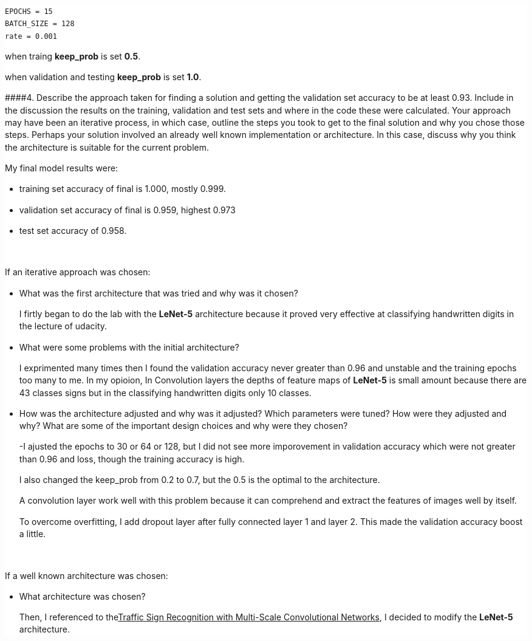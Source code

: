 ```
EPOCHS = 15
BATCH_SIZE = 128
rate = 0.001
```

when traing **keep_prob** is set **0.5**.

when  validation and testing  **keep_prob** is set **1.0**.

####4. Describe the approach taken for finding a solution and getting the validation set accuracy to be at least 0.93. Include in the discussion the results on the training, validation and test sets and where in the code these were calculated. Your approach may have been an iterative process, in which case, outline the steps you took to get to the final solution and why you chose those steps. Perhaps your solution involved an already well known implementation or architecture. In this case, discuss why you think the architecture is suitable for the current problem.

My final model results were:
* training set accuracy of final is 1.000, mostly 0.999.

* validation set accuracy of final is 0.959, highest 0.973

* test set accuracy of 0.958.

  ​

If an iterative approach was chosen:
* What was the first architecture that was tried and why was it chosen?

  I firtly began to do the lab with the  **LeNet-5** architecture because it proved very effective at classifying  handwritten digits in the lecture of udacity.

* What were some problems with the initial architecture?

  I exprimented many times then I found the validation accuracy never greater than 0.96 and unstable and the training epochs too many to me. In my opioion, In Convolution layers the depths of feature maps of  **LeNet-5** is small amount because there are 43 classes signs but in the classifying  handwritten digits only 10 classes.

* How was the architecture adjusted and why was it adjusted? Which parameters were tuned? How were they adjusted and why? What are some of the important design choices and why were they chosen? 

  -I ajusted the epochs to 30 or 64 or 128, but I did not see more imporovement in validation accuracy which were not greater than 0.96 and loss, though the training accuracy is high.

  I also changed the keep_prob from 0.2 to 0.7, but the 0.5 is the optimal to the architecture.

  A convolution layer work well with this problem because it can comprehend and extract the features of images well by itself.

  To overcome overfitting, I add dropout layer after fully connected layer 1 and layer 2. This made the validation accuracy boost a little.

  ​

If a well known architecture was chosen:
* What architecture was chosen?

  Then, I referenced to the[Traffic Sign Recognition with Multi-Scale Convolutional Networks](http://yann.lecun.com/exdb/publis/pdf/sermanet-ijcnn-11.pdf), I decided to modify the **LeNet-5** architecture.
